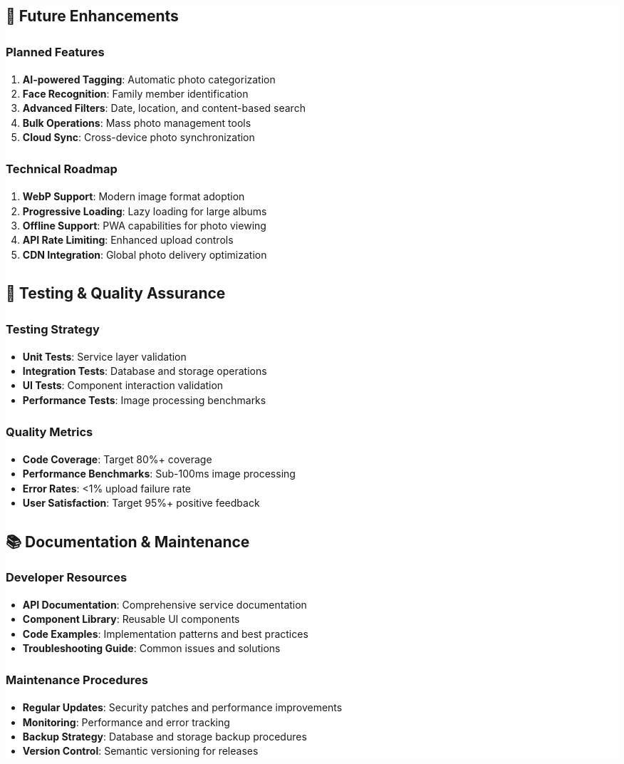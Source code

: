 ## 🚀 Future Enhancements

### Planned Features

1. **AI-powered Tagging**: Automatic photo categorization
2. **Face Recognition**: Family member identification
3. **Advanced Filters**: Date, location, and content-based search
4. **Bulk Operations**: Mass photo management tools
5. **Cloud Sync**: Cross-device photo synchronization

### Technical Roadmap

1. **WebP Support**: Modern image format adoption
2. **Progressive Loading**: Lazy loading for large albums
3. **Offline Support**: PWA capabilities for photo viewing
4. **API Rate Limiting**: Enhanced upload controls
5. **CDN Integration**: Global photo delivery optimization

## 🧪 Testing & Quality Assurance

### Testing Strategy

- **Unit Tests**: Service layer validation
- **Integration Tests**: Database and storage operations
- **UI Tests**: Component interaction validation
- **Performance Tests**: Image processing benchmarks

### Quality Metrics

- **Code Coverage**: Target 80%+ coverage
- **Performance Benchmarks**: Sub-100ms image processing
- **Error Rates**: <1% upload failure rate
- **User Satisfaction**: Target 95%+ positive feedback

## 📚 Documentation & Maintenance

### Developer Resources

- **API Documentation**: Comprehensive service documentation
- **Component Library**: Reusable UI components
- **Code Examples**: Implementation patterns and best practices
- **Troubleshooting Guide**: Common issues and solutions

### Maintenance Procedures

- **Regular Updates**: Security patches and performance improvements
- **Monitoring**: Performance and error tracking
- **Backup Strategy**: Database and storage backup procedures
- **Version Control**: Semantic versioning for releases
